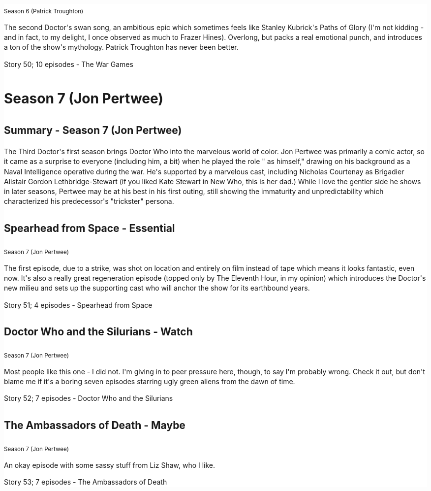 <sub>Season 6 (Patrick Troughton)</sub>

The second Doctor's swan song, an ambitious epic which sometimes feels like
Stanley Kubrick's Paths of Glory (I'm not kidding - and in fact, to my delight,
I once observed as much to Frazer Hines). Overlong, but packs a real emotional
punch, and introduces a ton of the show's mythology. Patrick Troughton has never
been better. 

Story 50; 10 episodes - The War Games

# Season 7 (Jon Pertwee)

## Summary - Season 7 (Jon Pertwee)

The Third Doctor's first season brings Doctor Who into the marvelous world of
color. Jon Pertwee was primarily a comic actor, so it came as a surprise to
everyone (including him, a bit) when he played the role " as himself," drawing
on his background as a Naval Intelligence operative during the war. He's
supported by a marvelous cast, including Nicholas Courtenay as Brigadier
Alistair Gordon Lethbridge-Stewart (if you liked Kate Stewart in New Who, this
is her dad.) While I love the gentler side he shows in later seasons, Pertwee
may be at his best in his first outing, still showing the immaturity and
unpredictability which characterized his predecessor's "trickster" persona.

## Spearhead from Space - Essential

<sub>Season 7 (Jon Pertwee)</sub>

The first episode, due to a strike, was shot on location and entirely on film
instead of tape which means it looks fantastic, even now. It's also a really
great regeneration episode (topped only by The Eleventh Hour, in my opinion)
which introduces the Doctor's new milieu and sets up the supporting cast who
will anchor the show for its earthbound years.

Story 51; 4 episodes - Spearhead from Space

## Doctor Who and the Silurians - Watch

<sub>Season 7 (Jon Pertwee)</sub>

Most people like this one - I did not. I'm giving in to peer pressure here,
though, to say I'm probably wrong. Check it out, but don't blame me if it's a
boring seven episodes starring ugly green aliens from the dawn of time.

Story 52; 7 episodes - Doctor Who and the Silurians

## The Ambassadors of Death - Maybe

<sub>Season 7 (Jon Pertwee)</sub>

An okay episode with some sassy stuff from Liz Shaw, who I like.

Story 53; 7 episodes - The Ambassadors of Death
